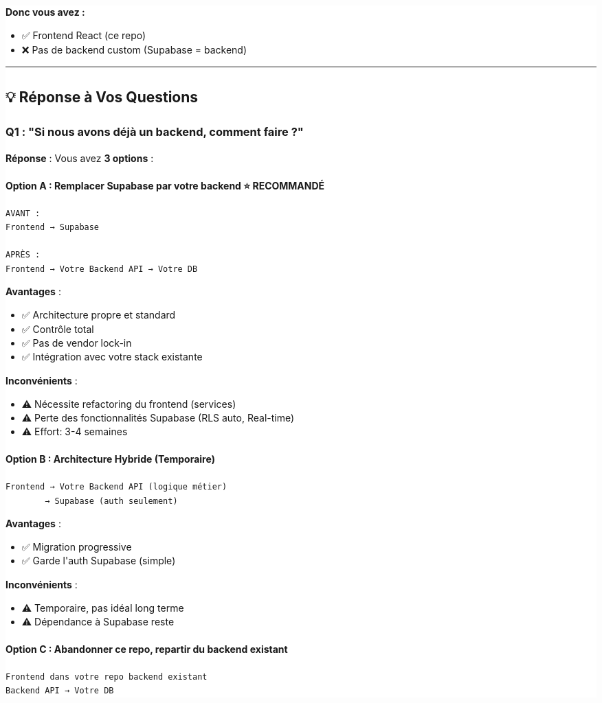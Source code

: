**Donc vous avez :**
- ✅ Frontend React (ce repo)
- ❌ Pas de backend custom (Supabase = backend)

---

## 💡 Réponse à Vos Questions

### Q1 : "Si nous avons déjà un backend, comment faire ?"

**Réponse** : Vous avez **3 options** :

#### **Option A : Remplacer Supabase par votre backend** ⭐ RECOMMANDÉ

```
AVANT :
Frontend → Supabase

APRÈS :
Frontend → Votre Backend API → Votre DB
```

**Avantages** :
- ✅ Architecture propre et standard
- ✅ Contrôle total
- ✅ Pas de vendor lock-in
- ✅ Intégration avec votre stack existante

**Inconvénients** :
- ⚠️ Nécessite refactoring du frontend (services)
- ⚠️ Perte des fonctionnalités Supabase (RLS auto, Real-time)
- ⚠️ Effort: 3-4 semaines

#### **Option B : Architecture Hybride (Temporaire)**

```
Frontend → Votre Backend API (logique métier)
        → Supabase (auth seulement)
```

**Avantages** :
- ✅ Migration progressive
- ✅ Garde l'auth Supabase (simple)

**Inconvénients** :
- ⚠️ Temporaire, pas idéal long terme
- ⚠️ Dépendance à Supabase reste

#### **Option C : Abandonner ce repo, repartir du backend existant**

```
Frontend dans votre repo backend existant
Backend API → Votre DB
```
